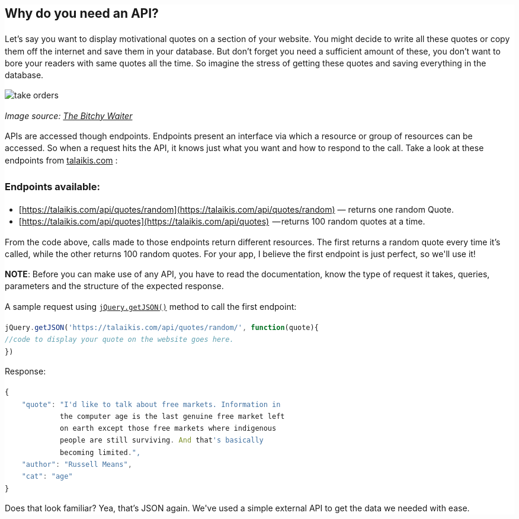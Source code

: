 
## Why do you need an API?

Let’s say you want to display motivational quotes on a section of your website. You might decide to write all these quotes or copy them off the internet and save them in your database. But don’t forget you need a sufficient amount of these, you don’t want to bore your readers with same quotes all the time. So imagine the stress of getting these quotes and saving everything in the database.

![take orders](https://cdn-images-1.medium.com/max/1600/1*o5dz30z2iTiZm2SGZlH14A.jpeg)

_Image source: [The Bitchy Waiter](http://thebitchywaiter.com/2014/02)_

APIs are accessed though endpoints. Endpoints present an interface via which a resource or group of resources can be accessed. So when a request hits the API, it knows just what you want and how to respond to the call.
Take a look at these endpoints from [talaikis.com](https://talaikis.com/random_quotes_api/) :

### Endpoints available:
* [https://talaikis.com/api/quotes/random](https://talaikis.com/api/quotes/random) — returns one random Quote.
* [https://talaikis.com/api/quotes](https://talaikis.com/api/quotes)  — returns 100 random quotes at a time.

From the code above, calls made to those endpoints return different resources. The first returns a random quote every time it’s called, while the other returns 100 random quotes. For your app, I believe the first endpoint is just perfect, so we'll use it!

__NOTE__: Before you can make use of any API, you have to read the documentation, know the type of request it takes, queries, parameters and the structure of the expected response.

A sample request using [`jQuery.getJSON()`](https://www.w3schools.com/jquery/jquery_ref_ajax.asp) method to call the first endpoint:

```javascript
jQuery.getJSON('https://talaikis.com/api/quotes/random/', function(quote){
//code to display your quote on the website goes here.
})
```

Response:

```javascript
{
    "quote": "I'd like to talk about free markets. Information in  
             the computer age is the last genuine free market left 
             on earth except those free markets where indigenous 
             people are still surviving. And that's basically 
             becoming limited.",
    "author": "Russell Means",
    "cat": "age"
}
```

Does that look familiar? Yea, that’s JSON again. We've used a simple external API to get the data we needed with ease.
